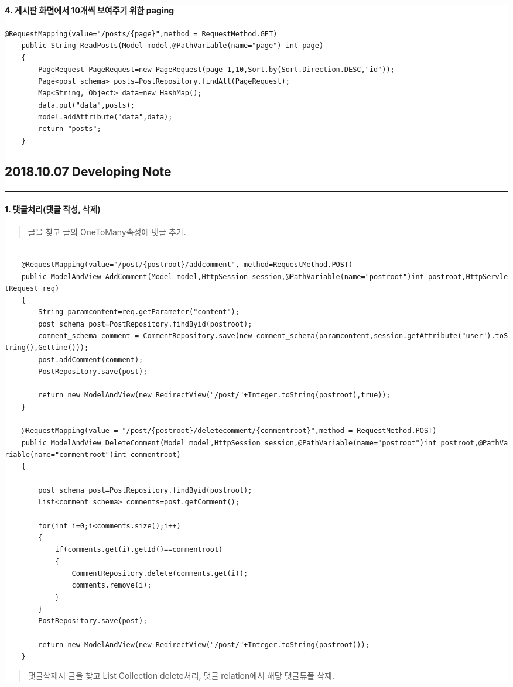 #### 4. 게시판 화면에서 10개씩 보여주기 위한 paging
```
@RequestMapping(value="/posts/{page}",method = RequestMethod.GET)
    public String ReadPosts(Model model,@PathVariable(name="page") int page)
    {
        PageRequest PageRequest=new PageRequest(page-1,10,Sort.by(Sort.Direction.DESC,"id"));
        Page<post_schema> posts=PostRepository.findAll(PageRequest);
        Map<String, Object> data=new HashMap();
        data.put("data",posts);
        model.addAttribute("data",data);
        return "posts";
    }
```

  ## 2018.10.07 Developing Note
  * * *
  
  #### 1. 댓글처리(댓글 작성, 삭제)
  > 글을 찾고 글의 OneToMany속성에 댓글 추가.
```

    @RequestMapping(value="/post/{postroot}/addcomment", method=RequestMethod.POST)
    public ModelAndView AddComment(Model model,HttpSession session,@PathVariable(name="postroot")int postroot,HttpServletRequest req)
    {
        String paramcontent=req.getParameter("content");
        post_schema post=PostRepository.findByid(postroot);
        comment_schema comment = CommentRepository.save(new comment_schema(paramcontent,session.getAttribute("user").toString(),Gettime()));
        post.addComment(comment);
        PostRepository.save(post);

        return new ModelAndView(new RedirectView("/post/"+Integer.toString(postroot),true));
    }

    @RequestMapping(value = "/post/{postroot}/deletecomment/{commentroot}",method = RequestMethod.POST)
    public ModelAndView DeleteComment(Model model,HttpSession session,@PathVariable(name="postroot")int postroot,@PathVariable(name="commentroot")int commentroot)
    {

        post_schema post=PostRepository.findByid(postroot);
        List<comment_schema> comments=post.getComment();

        for(int i=0;i<comments.size();i++)
        {
            if(comments.get(i).getId()==commentroot)
            {
                CommentRepository.delete(comments.get(i));
                comments.remove(i);
            }
        }
        PostRepository.save(post);

        return new ModelAndView(new RedirectView("/post/"+Integer.toString(postroot)));
    }
```
> 댓글삭제시 글을 찾고 List Collection delete처리, 댓글 relation에서 해당 댓글튜플 삭제.
